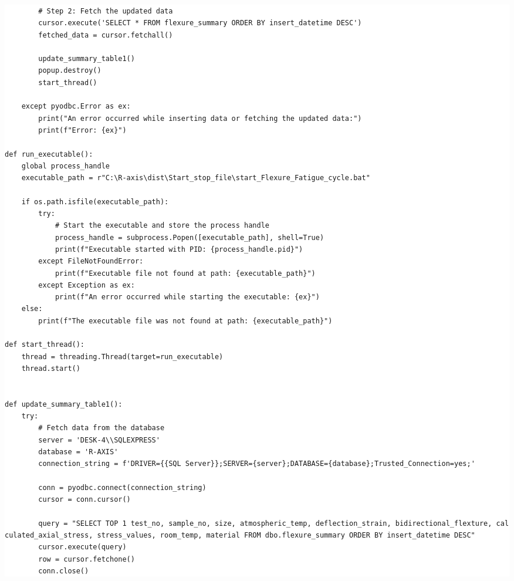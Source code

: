             # Step 2: Fetch the updated data
            cursor.execute('SELECT * FROM flexure_summary ORDER BY insert_datetime DESC')
            fetched_data = cursor.fetchall()

            update_summary_table1()
            popup.destroy()
            start_thread()

        except pyodbc.Error as ex:
            print("An error occurred while inserting data or fetching the updated data:")
            print(f"Error: {ex}")

    def run_executable():
        global process_handle
        executable_path = r"C:\R-axis\dist\Start_stop_file\start_Flexure_Fatigue_cycle.bat"
        
        if os.path.isfile(executable_path):
            try:
                # Start the executable and store the process handle
                process_handle = subprocess.Popen([executable_path], shell=True)
                print(f"Executable started with PID: {process_handle.pid}")
            except FileNotFoundError:
                print(f"Executable file not found at path: {executable_path}")
            except Exception as ex:
                print(f"An error occurred while starting the executable: {ex}")
        else:
            print(f"The executable file was not found at path: {executable_path}")

    def start_thread():
        thread = threading.Thread(target=run_executable)
        thread.start()
        

    def update_summary_table1():
        try:
            # Fetch data from the database
            server = 'DESK-4\\SQLEXPRESS'
            database = 'R-AXIS'
            connection_string = f'DRIVER={{SQL Server}};SERVER={server};DATABASE={database};Trusted_Connection=yes;'
            
            conn = pyodbc.connect(connection_string)
            cursor = conn.cursor()
            
            query = "SELECT TOP 1 test_no, sample_no, size, atmospheric_temp, deflection_strain, bidirectional_flexture, calculated_axial_stress, stress_values, room_temp, material FROM dbo.flexure_summary ORDER BY insert_datetime DESC"
            cursor.execute(query)
            row = cursor.fetchone()
            conn.close()
            